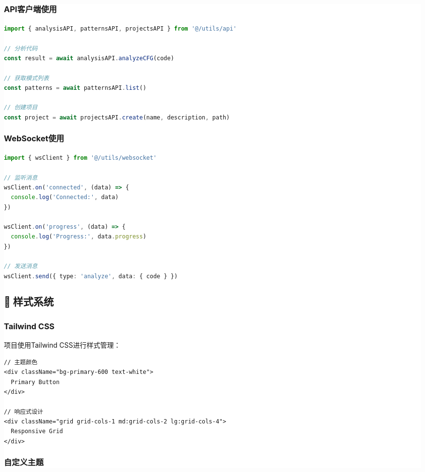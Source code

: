 ### API客户端使用

```typescript
import { analysisAPI, patternsAPI, projectsAPI } from '@/utils/api'

// 分析代码
const result = await analysisAPI.analyzeCFG(code)

// 获取模式列表
const patterns = await patternsAPI.list()

// 创建项目
const project = await projectsAPI.create(name, description, path)
```

### WebSocket使用

```typescript
import { wsClient } from '@/utils/websocket'

// 监听消息
wsClient.on('connected', (data) => {
  console.log('Connected:', data)
})

wsClient.on('progress', (data) => {
  console.log('Progress:', data.progress)
})

// 发送消息
wsClient.send({ type: 'analyze', data: { code } })
```

## 🎨 样式系统

### Tailwind CSS

项目使用Tailwind CSS进行样式管理：

```tsx
// 主题颜色
<div className="bg-primary-600 text-white">
  Primary Button
</div>

// 响应式设计
<div className="grid grid-cols-1 md:grid-cols-2 lg:grid-cols-4">
  Responsive Grid
</div>
```

### 自定义主题
